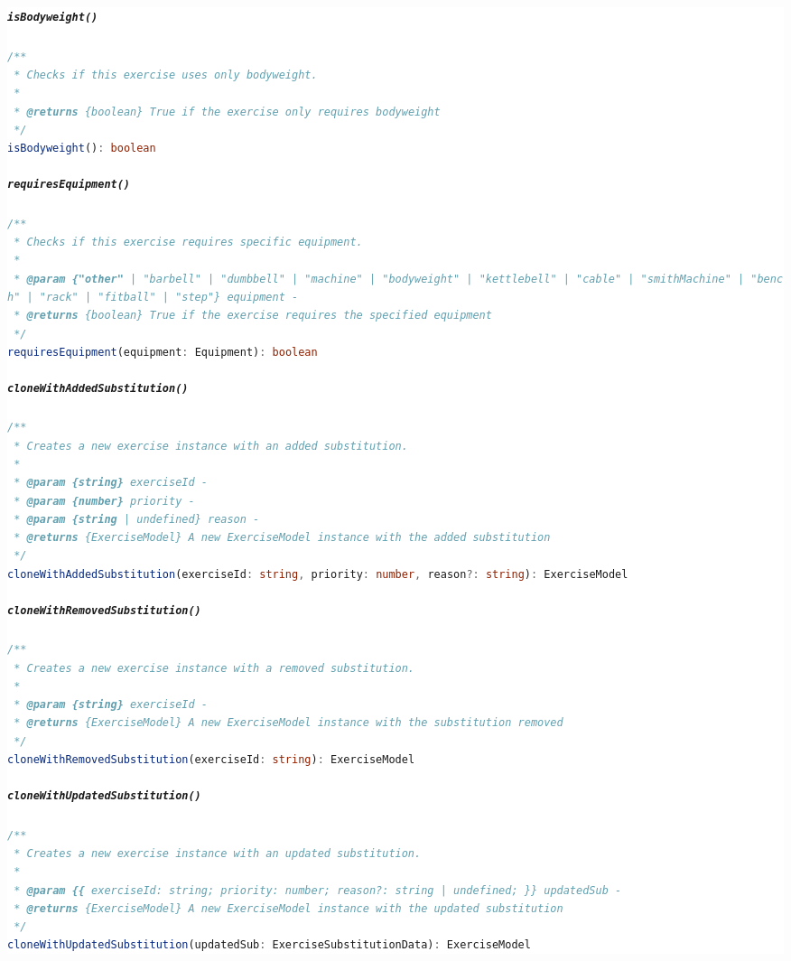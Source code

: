 ##### `isBodyweight()`

```typescript
/**
 * Checks if this exercise uses only bodyweight.
 *
 * @returns {boolean} True if the exercise only requires bodyweight
 */
isBodyweight(): boolean
```

##### `requiresEquipment()`

```typescript
/**
 * Checks if this exercise requires specific equipment.
 *
 * @param {"other" | "barbell" | "dumbbell" | "machine" | "bodyweight" | "kettlebell" | "cable" | "smithMachine" | "bench" | "rack" | "fitball" | "step"} equipment - 
 * @returns {boolean} True if the exercise requires the specified equipment
 */
requiresEquipment(equipment: Equipment): boolean
```

##### `cloneWithAddedSubstitution()`

```typescript
/**
 * Creates a new exercise instance with an added substitution.
 *
 * @param {string} exerciseId - 
 * @param {number} priority - 
 * @param {string | undefined} reason - 
 * @returns {ExerciseModel} A new ExerciseModel instance with the added substitution
 */
cloneWithAddedSubstitution(exerciseId: string, priority: number, reason?: string): ExerciseModel
```

##### `cloneWithRemovedSubstitution()`

```typescript
/**
 * Creates a new exercise instance with a removed substitution.
 *
 * @param {string} exerciseId - 
 * @returns {ExerciseModel} A new ExerciseModel instance with the substitution removed
 */
cloneWithRemovedSubstitution(exerciseId: string): ExerciseModel
```

##### `cloneWithUpdatedSubstitution()`

```typescript
/**
 * Creates a new exercise instance with an updated substitution.
 *
 * @param {{ exerciseId: string; priority: number; reason?: string | undefined; }} updatedSub - 
 * @returns {ExerciseModel} A new ExerciseModel instance with the updated substitution
 */
cloneWithUpdatedSubstitution(updatedSub: ExerciseSubstitutionData): ExerciseModel
```
